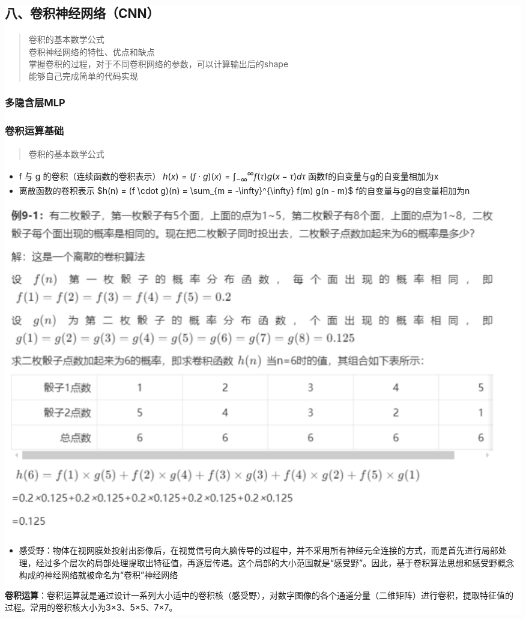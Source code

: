 ## 八、卷积神经网络（CNN）
>卷积的基本数学公式  
>卷积神经网络的特性、优点和缺点  
>掌握卷积的过程，对于不同卷积网络的参数，可以计算输出后的shape  
>能够自己完成简单的代码实现  

### 多隐含层MLP
### 卷积运算基础
>卷积的基本数学公式  

* f 与 g 的卷积（连续函数的卷积表示）
$h(x) = (f \cdot g)(x) = \int_{-\infty}^{\infty} f(\tau) g(x -\tau)d\tau$
函数f的自变量与g的自变量相加为x  
* 离散函数的卷积表示
$h(n) = (f \cdot g)(n) = \sum_{m = -\infty}^{\infty} f(m) g(n - m)$
f的自变量与g的自变量相加为n  

![卷积例子](figure/卷积例子.png)

* 感受野：物体在视网膜处投射出影像后，在视觉信号向大脑传导的过程中，并不采用所有神经元全连接的方式，而是首先进行局部处理，经过多个层次的局部处理提取出特征值，再逐层传递。这个局部的大小范围就是“感受野”。因此，基于卷积算法思想和感受野概念构成的神经网络就被命名为“卷积”神经网络

**卷积运算**：卷积运算就是通过设计一系列大小适中的卷积核（感受野），对数字图像的各个通道分量（二维矩阵）进行卷积，提取特征值的过程。常用的卷积核大小为3×3、5×5、7×7。  
